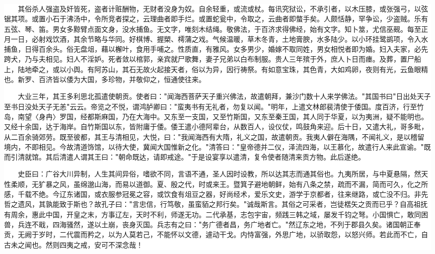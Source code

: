 　　其俗杀人强盗及奸皆死，盗者计赃酬物，无财者没身为奴。自余轻重，或流或杖。每讯究狱讼，不承引者，以木压膝，或张强弓，以弦锯其项。或置小石于沸汤中，令所竞者探之，云理曲者即手烂。或置蛇瓮中，令取之，云曲者即螫手矣。人颇恬静，罕争讼，少盗贼。乐有五弦、琴、笛。男女多黥臂点面文身，没水捕鱼。无文字，唯刻木结绳。敬佛法，于百济求得佛经，始有文字。知卜筮，尤信巫觋。每至正月一日，必射戏饮酒，其余节略与华同。好棋博、握槊、樗蒲之戏。气候温暖，草木冬青，土地膏腴，水多陆少。以小环挂鹭鹚项，令入水捕鱼，日得百余头。俗无盘俎，藉以檞叶，食用手哺之。性质直，有雅风。女多男少，婚嫁不取同姓，男女相悦者即为婚。妇入夫家，必先跨犬，乃与夫相见。妇人不淫妒。死者敛以棺郭，亲宾就尸歌舞，妻子兄弟以白布制服。贵人三年殡于外，庶人卜日而瘗。及葬，置尸船上，陆地牵之，或以小舆。有阿苏山，其石无故火起接天者，俗以为异，因行祷祭。有如意宝珠，其色青，大如鸡卵，夜则有光，云鱼眼精也。新罗、百济皆以倭为大国，多珍物，并敬仰之，恒通使往来。

　　大业三年，其王多利思北孤遣使朝贡。使者曰："闻海西菩萨天子重兴佛法，故遣朝拜，兼沙门数十人来学佛法。"其国书曰"日出处天子至书日没处天子无恙"云云。帝览之不悦，谓鸿胪卿曰："蛮夷书有无礼者，勿复以闻。"明年，上遣文林郎裴清使于倭国。度百济，行至竹岛，南望〈身冉〉罗国，经都斯麻国，乃在大海中。又东至一支国，又至竹斯国，又东至秦王国，其人同于华夏，以为夷洲，疑不能明也。又经十余国，达于海岸。自竹斯国以东，皆附庸于倭。倭王遣小德阿辈台，从数百人，设仪仗，鸣鼓角来迎。后十日，又遣大礼，哥多毗，从二百余骑郊劳。既至彼都，其王与清相见，大悦，曰："我闻海西有大隋，礼义之国，故遣朝贡。我夷人僻在海隅，不闻礼义，是以稽留境内，不即相见。今故清道饰馆，以待大使，冀闻大国惟新之化。"清答曰："皇帝德并二仪，泽流四海，以王慕化，故遣行人来此宣谕。"既而引清就馆。其后清遣人谓其王曰："朝命既达，请即戒途。"于是设宴享以遣清，复令使者随清来贡方物。此后遂绝。

　　史臣曰：广谷大川异制，人生其间异俗，嗜欲不同，言语不通，圣人因时设教，所以达其志而通其俗也。九夷所居，与中夏悬隔，然天性柔顺，无犷暴之风，虽绵邈山海，而易以道御。夏、殷之代，时或来王。暨箕子避地朝鲜，始有八条之禁，疏而不漏，简而可久，化之所感，千载不绝。今辽东诸国，或衣服参冠冕之容，或饮食有俎豆之器，好尚经术，爱乐文史，游学于京都者，往来继路，或亡没不归。非先哲之遗风，其孰能致于斯也？故孔子曰："言忠信，行笃敬，虽蛮貊之邦行矣。"诚哉斯言。其俗之可采者，岂徒楛矢之贡而已乎？自高祖抚有周余，惠此中国，开皇之末，方事辽左，天时不利，师遂无功。二代承基，志包宇宙，频践三韩之域，屡发千钧之弩。小国惧亡，敢同困兽，兵连不戢，四海骚然，遂以土崩，丧身灭国。兵志有之曰："务广德者昌，务广地者亡。"然辽东之地，不列于郡县久矣。诸国朝正奉贡，无阙于岁时，二代震而矜之，以为人莫若己，不能怀以文德，遽动干戈。内恃富强，外思广地，以骄取怨，以怒兴师。若此而不亡，自古未之闻也。然则四夷之戒，安可不深念哉！